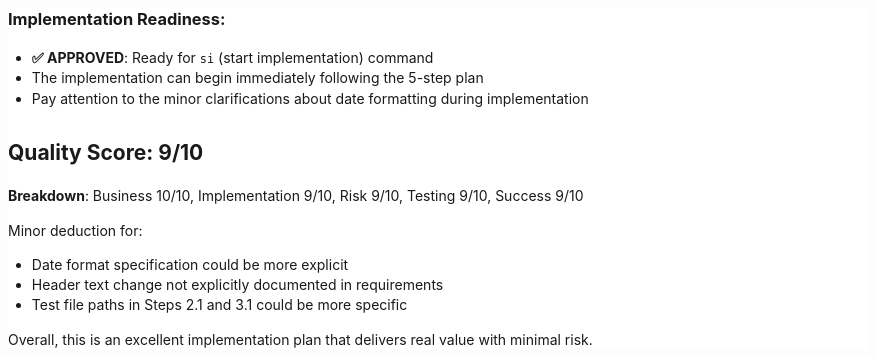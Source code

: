 ### Implementation Readiness:
- **✅ APPROVED**: Ready for `si` (start implementation) command
- The implementation can begin immediately following the 5-step plan
- Pay attention to the minor clarifications about date formatting during implementation

## Quality Score: 9/10
**Breakdown**: Business 10/10, Implementation 9/10, Risk 9/10, Testing 9/10, Success 9/10

Minor deduction for:
- Date format specification could be more explicit
- Header text change not explicitly documented in requirements
- Test file paths in Steps 2.1 and 3.1 could be more specific

Overall, this is an excellent implementation plan that delivers real value with minimal risk.